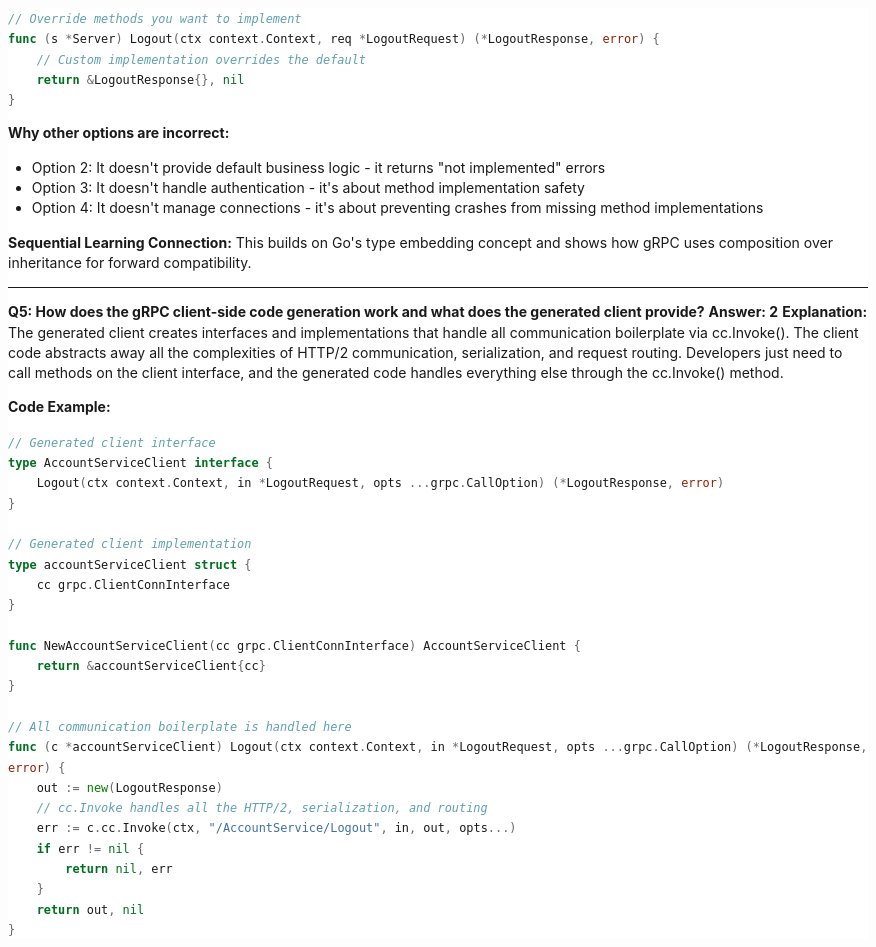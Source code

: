 ```go
// Override methods you want to implement
func (s *Server) Logout(ctx context.Context, req *LogoutRequest) (*LogoutResponse, error) {
    // Custom implementation overrides the default
    return &LogoutResponse{}, nil
}
```

**Why other options are incorrect:**
- Option 2: It doesn't provide default business logic - it returns "not implemented" errors
- Option 3: It doesn't handle authentication - it's about method implementation safety
- Option 4: It doesn't manage connections - it's about preventing crashes from missing method implementations

**Sequential Learning Connection:** This builds on Go's type embedding concept and shows how gRPC uses composition over inheritance for forward compatibility.

---

**Q5: How does the gRPC client-side code generation work and what does the generated client provide?**
**Answer: 2**
**Explanation:** The generated client creates interfaces and implementations that handle all communication boilerplate via cc.Invoke(). The client code abstracts away all the complexities of HTTP/2 communication, serialization, and request routing. Developers just need to call methods on the client interface, and the generated code handles everything else through the cc.Invoke() method.

**Code Example:**
```go
// Generated client interface
type AccountServiceClient interface {
    Logout(ctx context.Context, in *LogoutRequest, opts ...grpc.CallOption) (*LogoutResponse, error)
}

// Generated client implementation
type accountServiceClient struct {
    cc grpc.ClientConnInterface
}

func NewAccountServiceClient(cc grpc.ClientConnInterface) AccountServiceClient {
    return &accountServiceClient{cc}
}

// All communication boilerplate is handled here
func (c *accountServiceClient) Logout(ctx context.Context, in *LogoutRequest, opts ...grpc.CallOption) (*LogoutResponse, error) {
    out := new(LogoutResponse)
    // cc.Invoke handles all the HTTP/2, serialization, and routing
    err := c.cc.Invoke(ctx, "/AccountService/Logout", in, out, opts...)
    if err != nil {
        return nil, err
    }
    return out, nil
}
```
